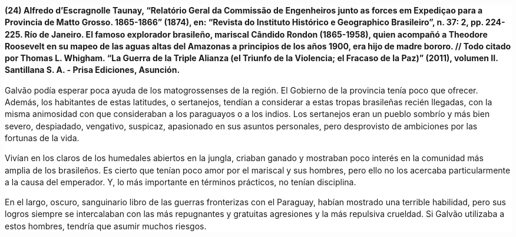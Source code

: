 **(24) Alfredo d’Escragnolle Taunay, “Relatório Geral da Commissão de Engenheiros junto as forces em Expediçao para a Provincia de Matto Grosso. 1865-1866” (1874), en: “Revista do Instituto Histórico e Geographico Brasileiro”, n. 37: 2, pp. 224-225. Río de Janeiro. El famoso explorador brasileño, mariscal Cândido Rondon (1865-1958), quien acompañó a Theodore Roosevelt en su mapeo de las aguas altas del Amazonas a principios de los años 1900, era hijo de madre bororo. // Todo citado por Thomas L. Whigham. “La Guerra de la Triple Alianza (el Triunfo de la Violencia; el Fracaso de la Paz)” (2011), volumen II. Santillana S. A. - Prisa Ediciones, Asunción.**

Galvão podía esperar poca ayuda de los matogrossenses de la región. El Gobierno de la provincia tenía poco que ofrecer. Además, los habitantes de estas latitudes, o sertanejos, tendían a considerar a estas tropas brasileñas recién llegadas, con la misma animosidad con que consideraban a los paraguayos o a los indios. Los sertanejos eran un pueblo sombrío y más bien severo, despiadado, vengativo, suspicaz, apasionado en sus asuntos personales, pero desprovisto de ambiciones por las fortunas de la vida.

Vivían en los claros de los humedales abiertos en la jungla, criaban ganado y mostraban poco interés en la comunidad más amplia de los brasileños. Es cierto que tenían poco amor por el mariscal y sus hombres, pero ello no los acercaba particularmente a la causa del emperador. Y, lo más importante en términos prácticos, no tenían disciplina.

En el largo, oscuro, sanguinario libro de las guerras fronterizas con el Paraguay, habían mostrado una terrible habilidad, pero sus logros siempre se intercalaban con las más repugnantes y gratuitas agresiones y la más repulsiva crueldad. Si Galvão utilizaba a estos hombres, tendría que asumir muchos riesgos.